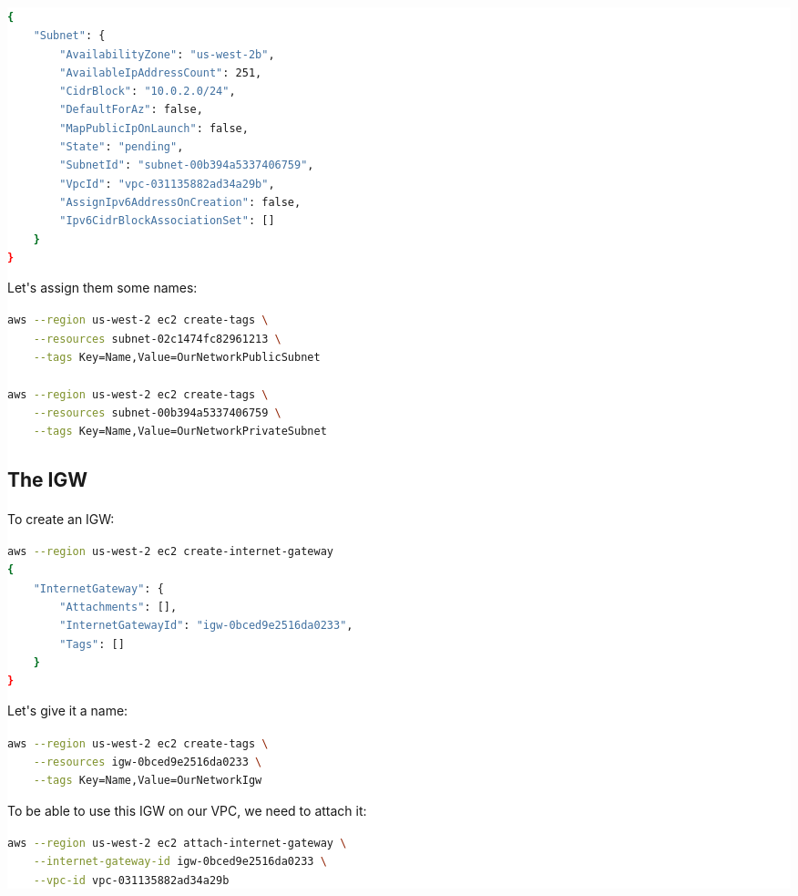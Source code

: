 ```sh
{
    "Subnet": {
        "AvailabilityZone": "us-west-2b",
        "AvailableIpAddressCount": 251,
        "CidrBlock": "10.0.2.0/24",
        "DefaultForAz": false,
        "MapPublicIpOnLaunch": false,
        "State": "pending",
        "SubnetId": "subnet-00b394a5337406759",
        "VpcId": "vpc-031135882ad34a29b",
        "AssignIpv6AddressOnCreation": false,
        "Ipv6CidrBlockAssociationSet": []
    }
}
```

Let's assign them some names:

```sh
aws --region us-west-2 ec2 create-tags \
    --resources subnet-02c1474fc82961213 \
    --tags Key=Name,Value=OurNetworkPublicSubnet

aws --region us-west-2 ec2 create-tags \
    --resources subnet-00b394a5337406759 \
    --tags Key=Name,Value=OurNetworkPrivateSubnet
```

## The IGW

To create an IGW:

```sh
aws --region us-west-2 ec2 create-internet-gateway
{
    "InternetGateway": {
        "Attachments": [],
        "InternetGatewayId": "igw-0bced9e2516da0233",
        "Tags": []
    }
}
```

Let's give it a name:

```sh
aws --region us-west-2 ec2 create-tags \
    --resources igw-0bced9e2516da0233 \
    --tags Key=Name,Value=OurNetworkIgw
```

To be able to use this IGW on our VPC, we need to attach it:

```sh
aws --region us-west-2 ec2 attach-internet-gateway \
    --internet-gateway-id igw-0bced9e2516da0233 \
    --vpc-id vpc-031135882ad34a29b
```
